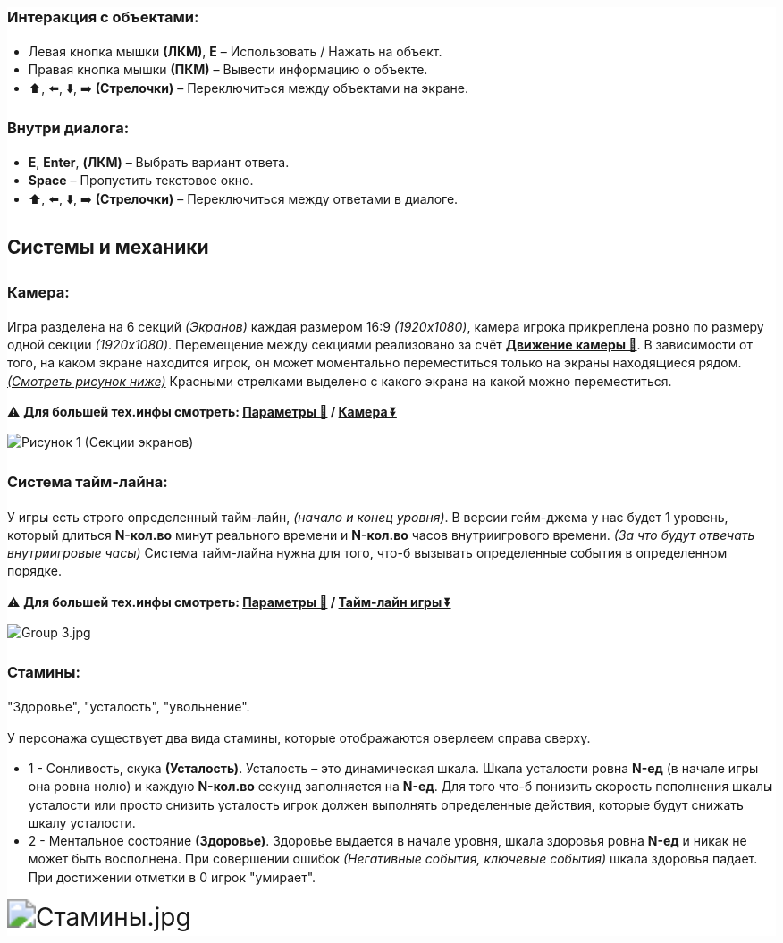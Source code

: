 ### **Интеракция с объектами:**

- Левая кнопка мышки **(ЛКМ)**, **E** – Использовать / Нажать на объект.
- Правая кнопка мышки **(ПКМ)** – Вывести информацию о объекте.
- ⬆️, ⬅️, ⬇️, ➡️ **(Стрелочки)**  – Переключиться между объектами на экране.

### **Внутри диалога:**

- **E**, **Enter**, **(ЛКМ)** – Выбрать вариант ответа.
- **Space** – Пропустить текстовое окно.
- ⬆️, ⬅️, ⬇️, ➡️ **(Стрелочки)**  – Переключиться между ответами в диалоге.

## Системы и механики

### <a id = "гкамера">  **Камера:** </a>

Игра разделена на 6 секций *(Экранов)* каждая размером 16:9 *(1920x1080)*, камера игрока прикреплена ровно по размеру одной секции *(1920x1080)*. Перемещение между секциями реализовано за счёт **[Движение камеры 🔼](#движениекамеры)**. В зависимости от того, на каком экране находится игрок, он может моментально переместиться только на экраны находящиеся рядом. *<u>(Смотреть рисунок ниже)</u>* Красными стрелками выделено с какого экрана на какой можно переместиться. 

⚠️ **Для большей тех.инфы смотреть: [Параметры 🔽](#параметры) / [Камера ⏬](#Камера)**

![Рисунок 1 (Секции экранов)](https://s2.loli.net/2023/09/27/FXrHJSUGwmTcx13.jpg)

### <a id = "гсистема-таймлайна">  **Система тайм-лайна:** </a>

У игры есть строго определенный тайм-лайн, *(начало и конец уровня)*. В версии гейм-джема у нас будет 1 уровень, который длиться **N-кол.во** минут реального времени и **N-кол.во** часов внутриигрового времени. *(За что будут отвечать внутриигровые часы)* Система тайм-лайна нужна для того, что-б вызывать определенные события в определенном порядке.

⚠️ **Для большей тех.инфы смотреть: [Параметры 🔽](#параметры) / [Тайм-лайн игры ⏬](#таймлайнигры)**

![Group 3.jpg](https://s2.loli.net/2023/09/27/vhdVDZ3ON4xQpJr.jpg)

### <a id = "стамины">Стамины:</a>

"Здоровье", "усталость", "увольнение". 

У персонажа существует два вида стамины, которые отображаются оверлеем справа сверху.

- 1 - Сонливость, скука **(Усталость)**. Усталость – это динамическая шкала. Шкала усталости ровна **N-ед** (в начале игры она ровна нолю) и каждую **N-кол.во** секунд заполняется на **N-ед**. Для того что-б понизить скорость пополнения шкалы усталости или просто снизить усталость игрок должен выполнять определенные действия, которые будут снижать шкалу усталости.
- 2 - Ментальное состояние **(Здоровье)**. Здоровье выдается в начале уровня, шкала здоровья ровна **N-ед** и никак не может быть восполнена. При совершении ошибок *(Негативные события, ключевые события)* шкала здоровья падает. При достижении отметки в 0 игрок "умирает". 

<img src="https://s2.loli.net/2023/09/30/HfIUKjkp1DqWls3.jpg" alt="Стамины.jpg" style="zoom:200%;" />
